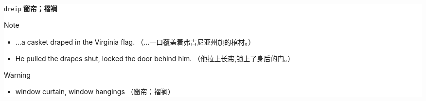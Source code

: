 `dreip`  **窗帘；褶裥**

> [!NOTE]
>
> - ...a casket draped in the Virginia flag. （…一口覆盖着弗吉尼亚州旗的棺材。）
>
> - He pulled the drapes shut, locked the door behind him. （他拉上长帘,锁上了身后的门。）
>

> [!WARNING]
>
> - window curtain, window hangings （窗帘；褶裥）
>

